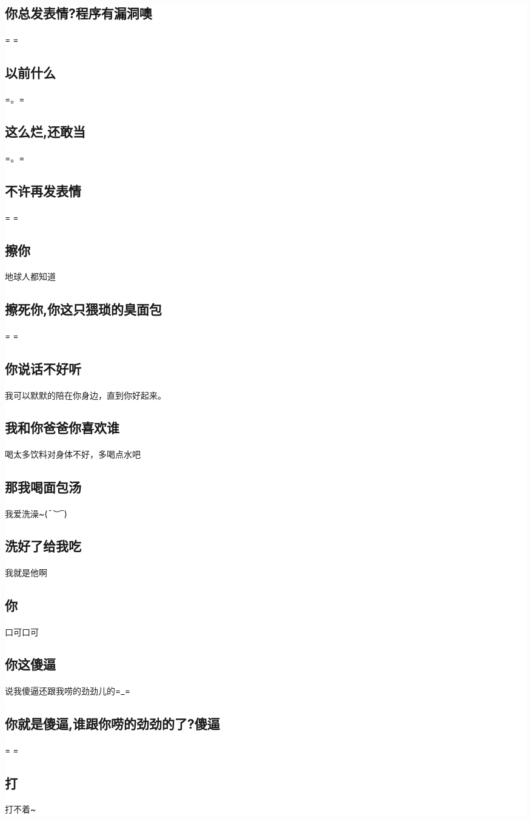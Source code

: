 ## 你总发表情?程序有漏洞噢
= =

## 以前什么
=。=

## 这么烂,还敢当
=。=

## 不许再发表情
= =

## 擦你
地球人都知道

## 擦死你,你这只猥琐的臭面包
= =

## 你说话不好听
我可以默默的陪在你身边，直到你好起来。

## 我和你爸爸你喜欢谁
喝太多饮料对身体不好，多喝点水吧

## 那我喝面包汤
我爱洗澡~(*¯︶¯*)

## 洗好了给我吃
我就是他啊

## 你
口可口可

## 你这傻逼
说我傻逼还跟我唠的劲劲儿的=_=

## 你就是傻逼,谁跟你唠的劲劲的了?傻逼
= =

## 打
打不着~
